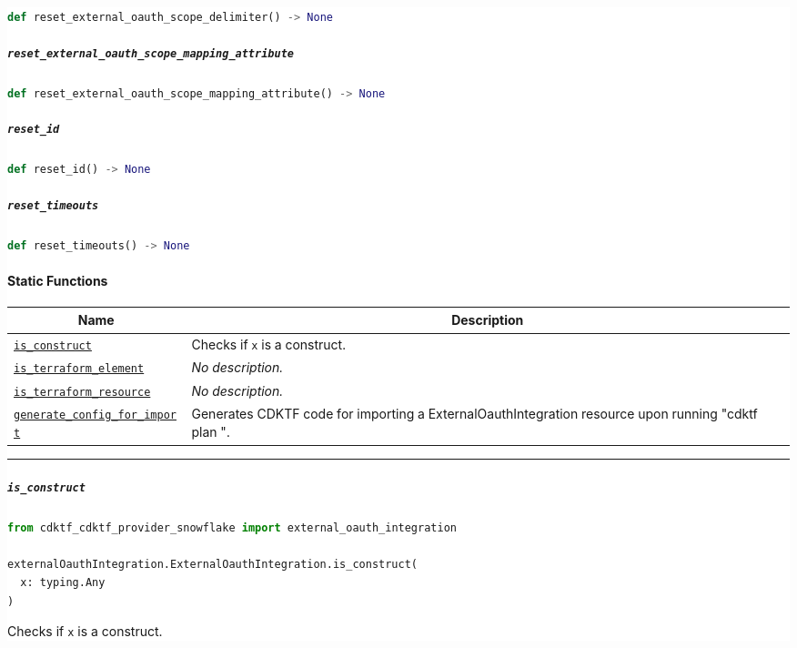 ```python
def reset_external_oauth_scope_delimiter() -> None
```

##### `reset_external_oauth_scope_mapping_attribute` <a name="reset_external_oauth_scope_mapping_attribute" id="@cdktf/provider-snowflake.externalOauthIntegration.ExternalOauthIntegration.resetExternalOauthScopeMappingAttribute"></a>

```python
def reset_external_oauth_scope_mapping_attribute() -> None
```

##### `reset_id` <a name="reset_id" id="@cdktf/provider-snowflake.externalOauthIntegration.ExternalOauthIntegration.resetId"></a>

```python
def reset_id() -> None
```

##### `reset_timeouts` <a name="reset_timeouts" id="@cdktf/provider-snowflake.externalOauthIntegration.ExternalOauthIntegration.resetTimeouts"></a>

```python
def reset_timeouts() -> None
```

#### Static Functions <a name="Static Functions" id="Static Functions"></a>

| **Name** | **Description** |
| --- | --- |
| <code><a href="#@cdktf/provider-snowflake.externalOauthIntegration.ExternalOauthIntegration.isConstruct">is_construct</a></code> | Checks if `x` is a construct. |
| <code><a href="#@cdktf/provider-snowflake.externalOauthIntegration.ExternalOauthIntegration.isTerraformElement">is_terraform_element</a></code> | *No description.* |
| <code><a href="#@cdktf/provider-snowflake.externalOauthIntegration.ExternalOauthIntegration.isTerraformResource">is_terraform_resource</a></code> | *No description.* |
| <code><a href="#@cdktf/provider-snowflake.externalOauthIntegration.ExternalOauthIntegration.generateConfigForImport">generate_config_for_import</a></code> | Generates CDKTF code for importing a ExternalOauthIntegration resource upon running "cdktf plan <stack-name>". |

---

##### `is_construct` <a name="is_construct" id="@cdktf/provider-snowflake.externalOauthIntegration.ExternalOauthIntegration.isConstruct"></a>

```python
from cdktf_cdktf_provider_snowflake import external_oauth_integration

externalOauthIntegration.ExternalOauthIntegration.is_construct(
  x: typing.Any
)
```

Checks if `x` is a construct.
